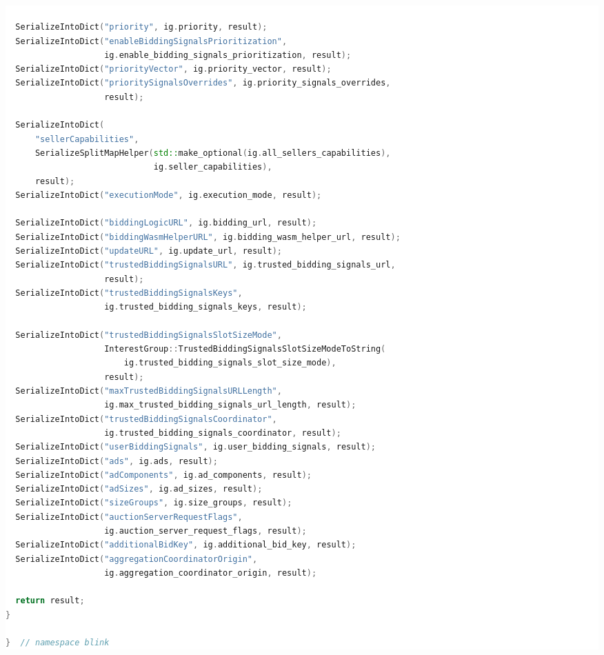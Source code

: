 ```cpp

  SerializeIntoDict("priority", ig.priority, result);
  SerializeIntoDict("enableBiddingSignalsPrioritization",
                    ig.enable_bidding_signals_prioritization, result);
  SerializeIntoDict("priorityVector", ig.priority_vector, result);
  SerializeIntoDict("prioritySignalsOverrides", ig.priority_signals_overrides,
                    result);

  SerializeIntoDict(
      "sellerCapabilities",
      SerializeSplitMapHelper(std::make_optional(ig.all_sellers_capabilities),
                              ig.seller_capabilities),
      result);
  SerializeIntoDict("executionMode", ig.execution_mode, result);

  SerializeIntoDict("biddingLogicURL", ig.bidding_url, result);
  SerializeIntoDict("biddingWasmHelperURL", ig.bidding_wasm_helper_url, result);
  SerializeIntoDict("updateURL", ig.update_url, result);
  SerializeIntoDict("trustedBiddingSignalsURL", ig.trusted_bidding_signals_url,
                    result);
  SerializeIntoDict("trustedBiddingSignalsKeys",
                    ig.trusted_bidding_signals_keys, result);

  SerializeIntoDict("trustedBiddingSignalsSlotSizeMode",
                    InterestGroup::TrustedBiddingSignalsSlotSizeModeToString(
                        ig.trusted_bidding_signals_slot_size_mode),
                    result);
  SerializeIntoDict("maxTrustedBiddingSignalsURLLength",
                    ig.max_trusted_bidding_signals_url_length, result);
  SerializeIntoDict("trustedBiddingSignalsCoordinator",
                    ig.trusted_bidding_signals_coordinator, result);
  SerializeIntoDict("userBiddingSignals", ig.user_bidding_signals, result);
  SerializeIntoDict("ads", ig.ads, result);
  SerializeIntoDict("adComponents", ig.ad_components, result);
  SerializeIntoDict("adSizes", ig.ad_sizes, result);
  SerializeIntoDict("sizeGroups", ig.size_groups, result);
  SerializeIntoDict("auctionServerRequestFlags",
                    ig.auction_server_request_flags, result);
  SerializeIntoDict("additionalBidKey", ig.additional_bid_key, result);
  SerializeIntoDict("aggregationCoordinatorOrigin",
                    ig.aggregation_coordinator_origin, result);

  return result;
}

}  // namespace blink
```